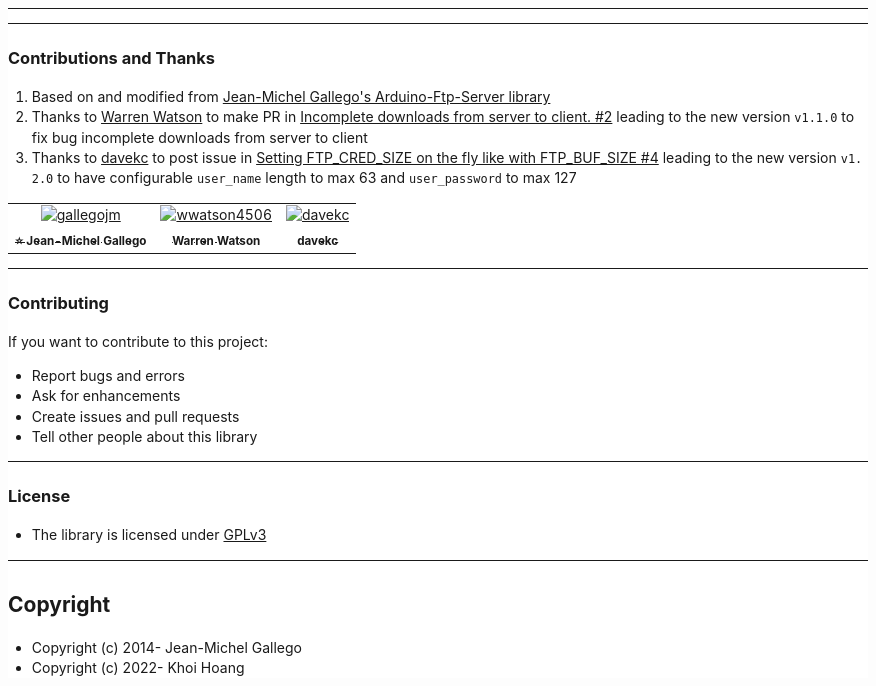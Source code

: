 
---
---


### Contributions and Thanks

1. Based on and modified from [Jean-Michel Gallego's Arduino-Ftp-Server library](https://github.com/gallegojm/Arduino-Ftp-Server)
2. Thanks to [Warren Watson](https://github.com/wwatson4506) to make PR in [Incomplete downloads from server to client. #2](https://github.com/khoih-prog/FTP_Server_Teensy41/pull/2) leading to the new version `v1.1.0` to fix bug incomplete downloads from server to client
3. Thanks to [davekc](https://github.com/davekc) to post issue in [Setting FTP_CRED_SIZE on the fly like with FTP_BUF_SIZE #4](https://github.com/khoih-prog/FTP_Server_Teensy41/issues/4) leading to the new version `v1.2.0` to have configurable `user_name` length to max 63 and `user_password` to max 127


<table>
  <tr>
    <td align="center"><a href="https://github.com/gallegojm"><img src="https://github.com/gallegojm.png" width="100px;" alt="gallegojm"/><br /><sub><b>⭐️ Jean-Michel Gallego</b></sub></a><br /></td>
    <td align="center"><a href="https://github.com/wwatson4506"><img src="https://github.com/wwatson4506.png" width="100px;" alt="wwatson4506"/><br /><sub><b>Warren Watson</b></sub></a><br /></td>
    <td align="center"><a href="https://github.com/davekc"><img src="https://github.com/davekc.png" width="100px;" alt="davekc"/><br /><sub><b>davekc</b></sub></a><br /></td>
  </tr>
</table>

---

### Contributing

If you want to contribute to this project:

- Report bugs and errors
- Ask for enhancements
- Create issues and pull requests
- Tell other people about this library

---

### License

- The library is licensed under [GPLv3](https://github.com/khoih-prog/FTP_Server_Teensy41/blob/main/LICENSE)

---

## Copyright

- Copyright (c) 2014- Jean-Michel Gallego
- Copyright (c) 2022- Khoi Hoang



